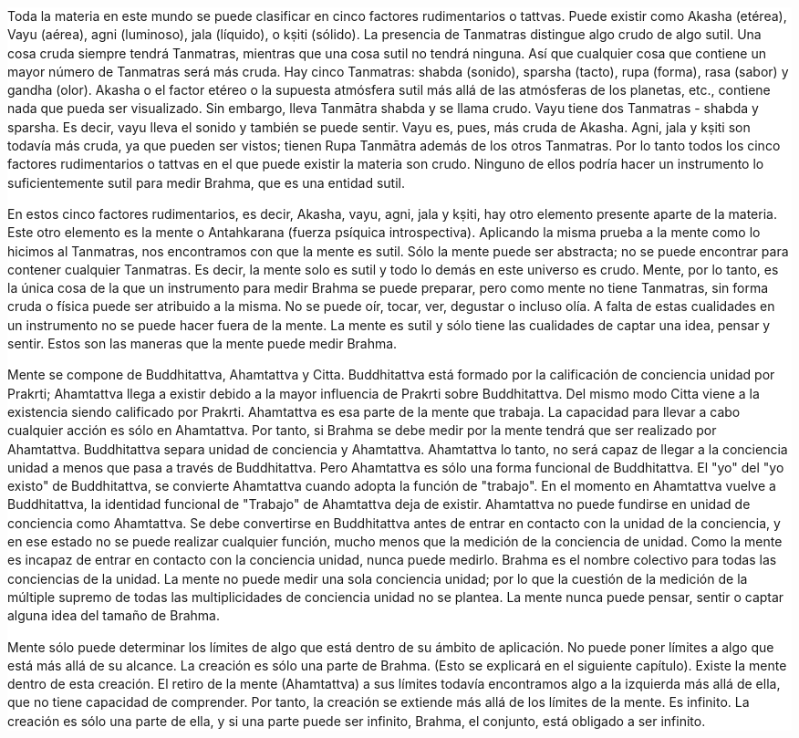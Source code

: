 Toda la materia en este mundo se puede clasificar en cinco factores rudimentarios o tattvas. Puede existir como Akasha (etérea), Vayu (aérea), agni (luminoso), jala (líquido), o kṣiti (sólido). La presencia de Tanmatras distingue algo crudo de algo sutil. Una cosa cruda siempre tendrá Tanmatras, mientras que una cosa sutil no tendrá ninguna. Así que cualquier cosa que contiene un mayor número de Tanmatras será más cruda. Hay cinco Tanmatras: shabda (sonido), sparsha (tacto), rupa (forma), rasa (sabor) y gandha (olor). Akasha o el factor etéreo o la supuesta atmósfera sutil más allá de las atmósferas de los planetas, etc., contiene nada que pueda ser visualizado. Sin embargo, lleva Tanmātra shabda y se llama crudo. Vayu tiene dos Tanmatras - shabda y sparsha. Es decir, vayu lleva el sonido y también se puede sentir. Vayu es, pues, más cruda de Akasha. Agni, jala y kṣiti son todavía más cruda, ya que pueden ser vistos; tienen Rupa Tanmātra además de los otros Tanmatras. Por lo tanto todos los cinco factores rudimentarios o tattvas en el que puede existir la materia son crudo. Ninguno de ellos podría hacer un instrumento lo suficientemente sutil para medir Brahma, que es una entidad sutil.

En estos cinco factores rudimentarios, es decir, Akasha, vayu, agni, jala y kṣiti, hay otro elemento presente aparte de la materia. Este otro elemento es la mente o Antahkarana (fuerza psíquica introspectiva). Aplicando la misma prueba a la mente como lo hicimos al Tanmatras, nos encontramos con que la mente es sutil. Sólo la mente puede ser abstracta; no se puede encontrar para contener cualquier Tanmatras. Es decir, la mente solo es sutil y todo lo demás en este universo es crudo. Mente, por lo tanto, es la única cosa de la que un instrumento para medir Brahma se puede preparar, pero como mente no tiene Tanmatras, sin forma cruda o física puede ser atribuido a la misma. No se puede oír, tocar, ver, degustar o incluso olía. A falta de estas cualidades en un instrumento no se puede hacer fuera de la mente. La mente es sutil y sólo tiene las cualidades de captar una idea, pensar y sentir. Estos son las maneras que la mente puede medir Brahma.

Mente se compone de Buddhitattva, Ahamtattva y Citta. Buddhitattva está formado por la calificación de conciencia unidad por Prakrti; Ahamtattva llega a existir debido a la mayor influencia de Prakrti sobre Buddhitattva. Del mismo modo Citta viene a la existencia siendo calificado por Prakrti. Ahamtattva es esa parte de la mente que trabaja. La capacidad para llevar a cabo cualquier acción es sólo en Ahamtattva. Por tanto, si Brahma se debe medir por la mente tendrá que ser realizado por Ahamtattva. Buddhitattva separa unidad de conciencia y Ahamtattva. Ahamtattva lo tanto, no será capaz de llegar a la conciencia unidad a menos que pasa a través de Buddhitattva. Pero Ahamtattva es sólo una forma funcional de Buddhitattva. El "yo" del "yo existo" de Buddhitattva, se convierte Ahamtattva cuando adopta la función de "trabajo". En el momento en Ahamtattva vuelve a Buddhitattva, la identidad funcional de "Trabajo" de Ahamtattva deja de existir. Ahamtattva no puede fundirse en unidad de conciencia como Ahamtattva. Se debe convertirse en Buddhitattva antes de entrar en contacto con la unidad de la conciencia, y en ese estado no se puede realizar cualquier función, mucho menos que la medición de la conciencia de unidad. Como la mente es incapaz de entrar en contacto con la conciencia unidad, nunca puede medirlo. Brahma es el nombre colectivo para todas las conciencias de la unidad. La mente no puede medir una sola conciencia unidad; por lo que la cuestión de la medición de la múltiple supremo de todas las multiplicidades de conciencia unidad no se plantea. La mente nunca puede pensar, sentir o captar alguna idea del tamaño de Brahma.

Mente sólo puede determinar los límites de algo que está dentro de su ámbito de aplicación. No puede poner límites a algo que está más allá de su alcance. La creación es sólo una parte de Brahma. (Esto se explicará en el siguiente capítulo). Existe la mente dentro de esta creación. El retiro de la mente (Ahamtattva) a sus límites todavía encontramos algo a la izquierda más allá de ella, que no tiene capacidad de comprender. Por tanto, la creación se extiende más allá de los límites de la mente. Es infinito. La creación es sólo una parte de ella, y si una parte puede ser infinito, Brahma, el conjunto, está obligado a ser infinito.
